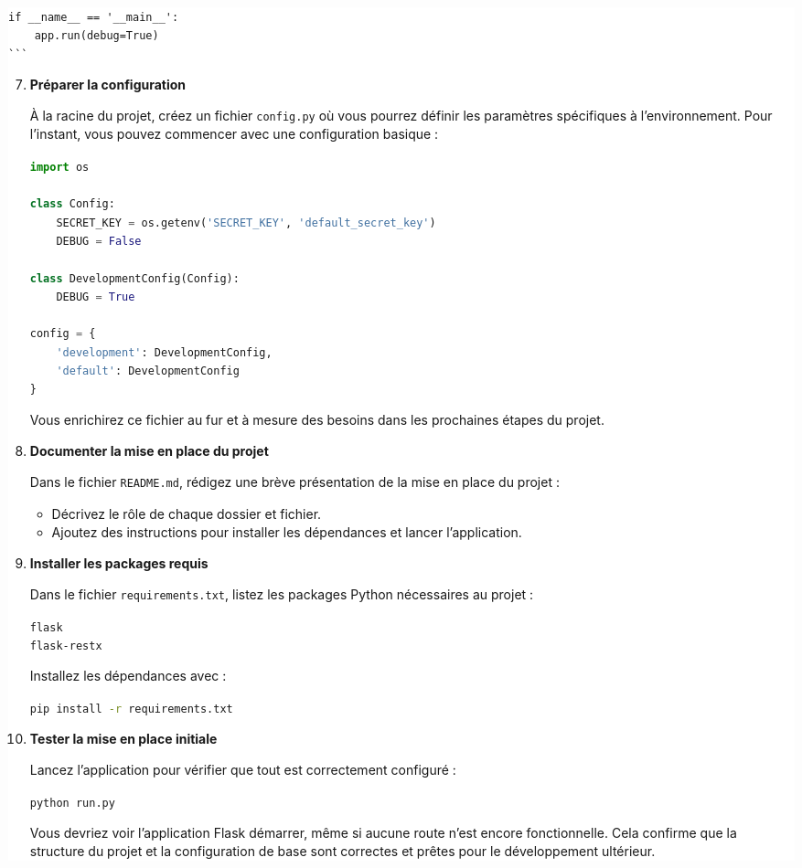     if __name__ == '__main__':
        app.run(debug=True)
    ```

7. **Préparer la configuration**

    À la racine du projet, créez un fichier `config.py` où vous pourrez définir les paramètres spécifiques à l’environnement. Pour l’instant, vous pouvez commencer avec une configuration basique :

    ```python
    import os

    class Config:
        SECRET_KEY = os.getenv('SECRET_KEY', 'default_secret_key')
        DEBUG = False

    class DevelopmentConfig(Config):
        DEBUG = True

    config = {
        'development': DevelopmentConfig,
        'default': DevelopmentConfig
    }
    ```

    Vous enrichirez ce fichier au fur et à mesure des besoins dans les prochaines étapes du projet.

8. **Documenter la mise en place du projet**

    Dans le fichier `README.md`, rédigez une brève présentation de la mise en place du projet :
    - Décrivez le rôle de chaque dossier et fichier.
    - Ajoutez des instructions pour installer les dépendances et lancer l’application.

9. **Installer les packages requis**

    Dans le fichier `requirements.txt`, listez les packages Python nécessaires au projet :

    ```text
    flask
    flask-restx
    ```

    Installez les dépendances avec :

    ```bash
    pip install -r requirements.txt
    ```

10. **Tester la mise en place initiale**

    Lancez l’application pour vérifier que tout est correctement configuré :

    ```bash
    python run.py
    ```

    Vous devriez voir l’application Flask démarrer, même si aucune route n’est encore fonctionnelle. Cela confirme que la structure du projet et la configuration de base sont correctes et prêtes pour le développement ultérieur.

